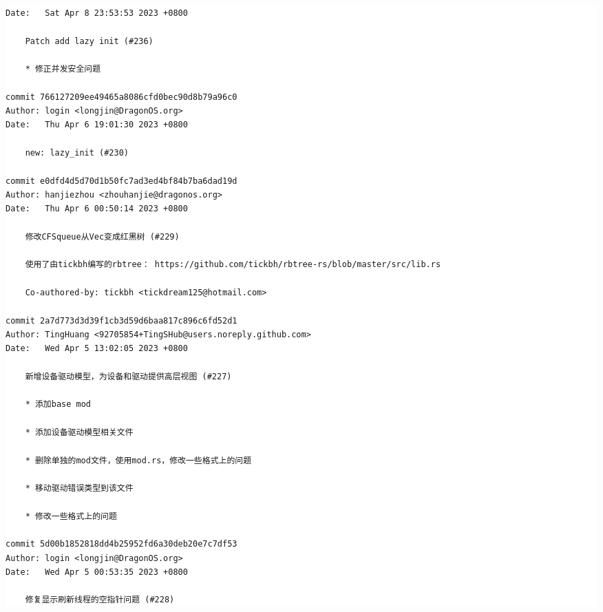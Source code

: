 ```text
Date:   Sat Apr 8 23:53:53 2023 +0800

    Patch add lazy init (#236)
    
    * 修正并发安全问题

commit 766127209ee49465a8086cfd0bec90d8b79a96c0
Author: login <longjin@DragonOS.org>
Date:   Thu Apr 6 19:01:30 2023 +0800

    new: lazy_init (#230)

commit e0dfd4d5d70d1b50fc7ad3ed4bf84b7ba6dad19d
Author: hanjiezhou <zhouhanjie@dragonos.org>
Date:   Thu Apr 6 00:50:14 2023 +0800

    修改CFSqueue从Vec变成红黑树 (#229)
    
    使用了由tickbh编写的rbtree： https://github.com/tickbh/rbtree-rs/blob/master/src/lib.rs
    
    Co-authored-by: tickbh <tickdream125@hotmail.com>

commit 2a7d773d3d39f1cb3d59d6baa817c896c6fd52d1
Author: TingHuang <92705854+TingSHub@users.noreply.github.com>
Date:   Wed Apr 5 13:02:05 2023 +0800

    新增设备驱动模型，为设备和驱动提供高层视图 (#227)
    
    * 添加base mod
    
    * 添加设备驱动模型相关文件
    
    * 删除单独的mod文件，使用mod.rs，修改一些格式上的问题
    
    * 移动驱动错误类型到该文件
    
    * 修改一些格式上的问题

commit 5d00b1852818dd4b25952fd6a30deb20e7c7df53
Author: login <longjin@DragonOS.org>
Date:   Wed Apr 5 00:53:35 2023 +0800

    修复显示刷新线程的空指针问题 (#228)

```
